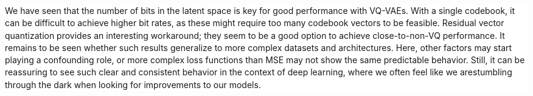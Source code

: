 We have seen that the number of bits in the latent space is key for good performance
with VQ-VAEs. 
With a single codebook, it can be difficult to achieve higher bit rates,
as these might require too many codebook vectors to be feasible. 
Residual vector quantization provides an interesting workaround;
they seem to be a good option to achieve close-to-non-VQ performance.
It remains to be seen whether such results generalize to more complex datasets
and architectures.
Here, other factors may start playing a confounding role, or more complex loss
functions than MSE may not show the same predictable behavior.
Still, it can be reassuring to see such clear and consistent behavior in the context
of deep learning, where we often feel like we arestumbling through the dark when
looking for improvements to our models.
